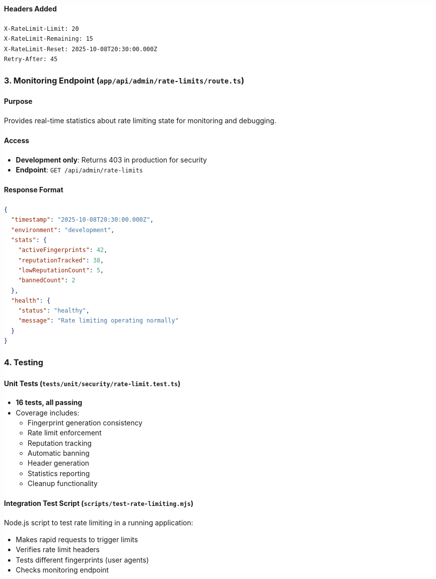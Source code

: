 #### Headers Added
```
X-RateLimit-Limit: 20
X-RateLimit-Remaining: 15
X-RateLimit-Reset: 2025-10-08T20:30:00.000Z
Retry-After: 45
```

### 3. Monitoring Endpoint (`app/api/admin/rate-limits/route.ts`)

#### Purpose
Provides real-time statistics about rate limiting state for monitoring and debugging.

#### Access
- **Development only**: Returns 403 in production for security
- **Endpoint**: `GET /api/admin/rate-limits`

#### Response Format
```json
{
  "timestamp": "2025-10-08T20:30:00.000Z",
  "environment": "development",
  "stats": {
    "activeFingerprints": 42,
    "reputationTracked": 38,
    "lowReputationCount": 5,
    "bannedCount": 2
  },
  "health": {
    "status": "healthy",
    "message": "Rate limiting operating normally"
  }
}
```

### 4. Testing

#### Unit Tests (`tests/unit/security/rate-limit.test.ts`)
- **16 tests, all passing**
- Coverage includes:
  - Fingerprint generation consistency
  - Rate limit enforcement
  - Reputation tracking
  - Automatic banning
  - Header generation
  - Statistics reporting
  - Cleanup functionality

#### Integration Test Script (`scripts/test-rate-limiting.mjs`)
Node.js script to test rate limiting in a running application:
- Makes rapid requests to trigger limits
- Verifies rate limit headers
- Tests different fingerprints (user agents)
- Checks monitoring endpoint
